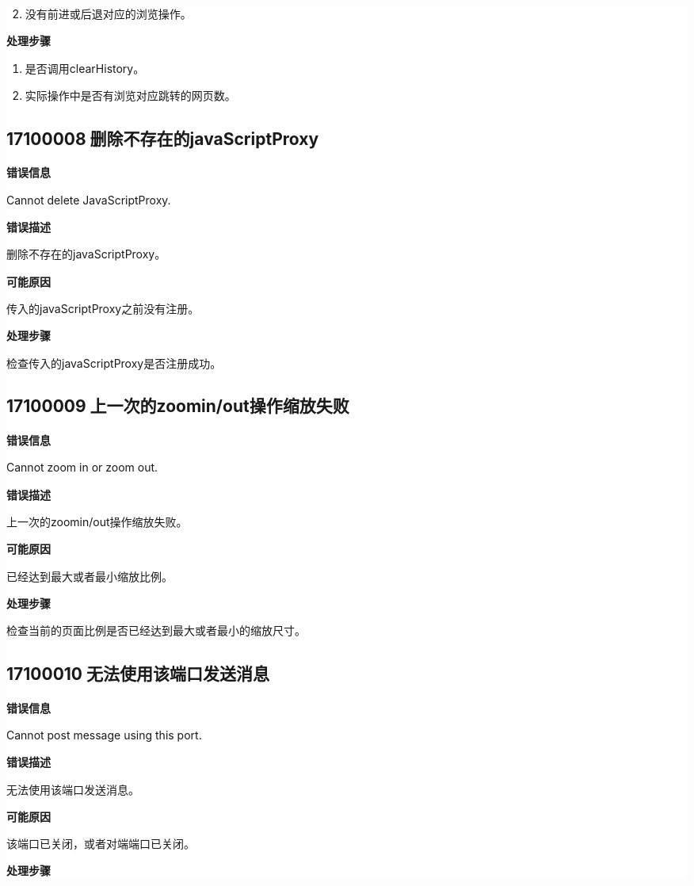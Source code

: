 2. 没有前进或后退对应的浏览操作。

**处理步骤**

1. 是否调用clearHistory。

2. 实际操作中是否有浏览对应跳转的网页数。


## 17100008 删除不存在的javaScriptProxy

**错误信息**

Cannot delete JavaScriptProxy.

**错误描述**

删除不存在的javaScriptProxy。

**可能原因**

传入的javaScriptProxy之前没有注册。

**处理步骤**

检查传入的javaScriptProxy是否注册成功。


## 17100009 上一次的zoomin/out操作缩放失败

**错误信息**

Cannot zoom in or zoom out.

**错误描述**

上一次的zoomin/out操作缩放失败。

**可能原因**

已经达到最大或者最小缩放比例。

**处理步骤**

检查当前的页面比例是否已经达到最大或者最小的缩放尺寸。


## 17100010 无法使用该端口发送消息

**错误信息**

Cannot post message using this port.

**错误描述**

无法使用该端口发送消息。

**可能原因**

该端口已关闭，或者对端端口已关闭。

**处理步骤**
